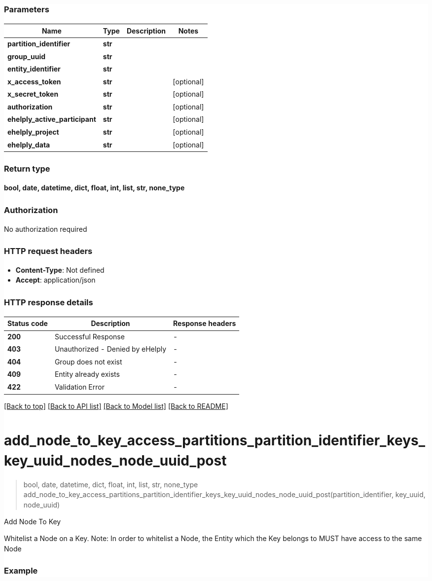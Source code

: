
### Parameters

Name | Type | Description  | Notes
------------- | ------------- | ------------- | -------------
 **partition_identifier** | **str**|  |
 **group_uuid** | **str**|  |
 **entity_identifier** | **str**|  |
 **x_access_token** | **str**|  | [optional]
 **x_secret_token** | **str**|  | [optional]
 **authorization** | **str**|  | [optional]
 **ehelply_active_participant** | **str**|  | [optional]
 **ehelply_project** | **str**|  | [optional]
 **ehelply_data** | **str**|  | [optional]

### Return type

**bool, date, datetime, dict, float, int, list, str, none_type**

### Authorization

No authorization required

### HTTP request headers

 - **Content-Type**: Not defined
 - **Accept**: application/json


### HTTP response details

| Status code | Description | Response headers |
|-------------|-------------|------------------|
**200** | Successful Response |  -  |
**403** | Unauthorized - Denied by eHelply |  -  |
**404** | Group does not exist |  -  |
**409** | Entity already exists |  -  |
**422** | Validation Error |  -  |

[[Back to top]](#) [[Back to API list]](../README.md#documentation-for-api-endpoints) [[Back to Model list]](../README.md#documentation-for-models) [[Back to README]](../README.md)

# **add_node_to_key_access_partitions_partition_identifier_keys_key_uuid_nodes_node_uuid_post**
> bool, date, datetime, dict, float, int, list, str, none_type add_node_to_key_access_partitions_partition_identifier_keys_key_uuid_nodes_node_uuid_post(partition_identifier, key_uuid, node_uuid)

Add Node To Key

Whitelist a Node on a Key.  Note: In order to whitelist a Node, the Entity which the Key belongs to MUST have access to the same Node

### Example
